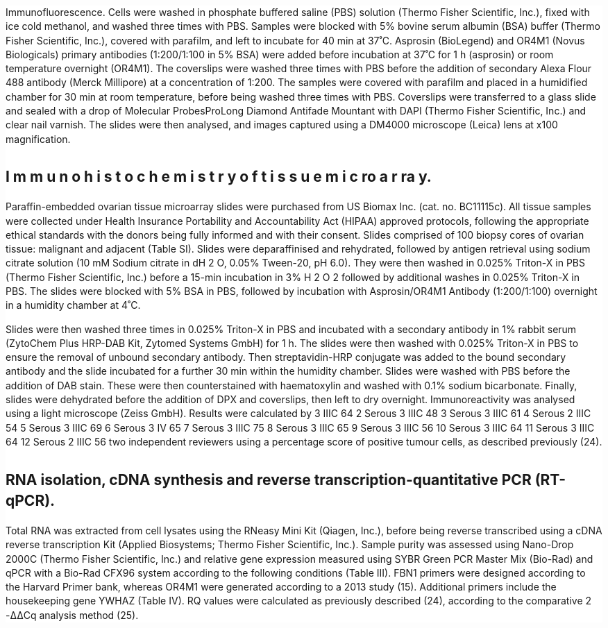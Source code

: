 Immunofluorescence. Cells were washed in phosphate buffered saline (PBS) solution (Thermo Fisher Scientific, Inc.), fixed with ice cold methanol, and washed three times with PBS. Samples were blocked with 5% bovine serum albumin (BSA) buffer (Thermo Fisher Scientific, Inc.), covered with parafilm, and left to incubate for 40 min at 37˚C. Asprosin (BioLegend) and OR4M1 (Novus Biologicals) primary antibodies (1:200/1:100 in 5% BSA) were added before incubation at 37˚C for 1 h (asprosin) or room temperature overnight (OR4M1). The coverslips were washed three times with PBS before the addition of secondary Alexa Flour 488 antibody (Merck Millipore) at a concentration of 1:200. The samples were covered with parafilm and placed in a humidified chamber for 30 min at room temperature, before being washed three times with PBS. Coverslips were transferred to a glass slide and sealed with a drop of Molecular ProbesProLong Diamond Antifade Mountant with DAPI (Thermo Fisher Scientific, Inc.) and clear nail varnish. The slides were then analysed, and images captured using a DM4000 microscope (Leica) lens at x100 magnification.


## I m m u n o h i s t o c h e m i s t r y o f t i s s u e m i c ro a r ra y.

Paraffin-embedded ovarian tissue microarray slides were purchased from US Biomax Inc. (cat. no. BC11115c). All tissue samples were collected under Health Insurance Portability and Accountability Act (HIPAA) approved protocols, following the appropriate ethical standards with the donors being fully informed and with their consent. Slides comprised of 100 biopsy cores of ovarian tissue: malignant and adjacent (Table SI). Slides were deparaffinised and rehydrated, followed by antigen retrieval using sodium citrate solution (10 mM Sodium citrate in dH 2 O, 0.05% Tween-20, pH 6.0). They were then washed in 0.025% Triton-X in PBS (Thermo Fisher Scientific, Inc.) before a 15-min incubation in 3% H 2 O 2 followed by additional washes in 0.025% Triton-X in PBS. The slides were blocked with 5% BSA in PBS, followed by incubation with Asprosin/OR4M1 Antibody (1:200/1:100) overnight in a humidity chamber at 4˚C.

Slides were then washed three times in 0.025% Triton-X in PBS and incubated with a secondary antibody in 1% rabbit serum (ZytoChem Plus HRP-DAB Kit, Zytomed Systems GmbH) for 1 h. The slides were then washed with 0.025% Triton-X in PBS to ensure the removal of unbound secondary antibody. Then streptavidin-HRP conjugate was added to the bound secondary antibody and the slide incubated for a further 30 min within the humidity chamber. Slides were washed with PBS before the addition of DAB stain. These were then counterstained with haematoxylin and washed with 0.1% sodium bicarbonate. Finally, slides were dehydrated before the addition of DPX and coverslips, then left to dry overnight. Immunoreactivity was analysed using a light microscope (Zeiss GmbH). Results were calculated by  3  IIIC  64  2  Serous  3  IIIC  48  3  Serous  3  IIIC  61  4  Serous  2  IIIC  54  5  Serous  3  IIIC  69  6  Serous  3  IV  65  7  Serous  3  IIIC  75  8  Serous  3  IIIC  65  9  Serous  3  IIIC  56  10  Serous  3  IIIC  64  11  Serous  3  IIIC  64  12 Serous 2 IIIC 56 two independent reviewers using a percentage score of positive tumour cells, as described previously (24).


## RNA isolation, cDNA synthesis and reverse transcription-quantitative PCR (RT-qPCR).

Total RNA was extracted from cell lysates using the RNeasy Mini Kit (Qiagen, Inc.), before being reverse transcribed using a cDNA reverse transcription Kit (Applied Biosystems; Thermo Fisher Scientific, Inc.). Sample purity was assessed using Nano-Drop 2000C (Thermo Fisher Scientific, Inc.) and relative gene expression measured using SYBR Green PCR Master Mix (Bio-Rad) and qPCR with a Bio-Rad CFX96 system according to the following conditions (Table III). FBN1 primers were designed according to the Harvard Primer bank, whereas OR4M1 were generated according to a 2013 study (15). Additional primers include the housekeeping gene YWHAZ (Table IV). RQ values were calculated as previously described (24), according to the comparative 2 -ΔΔCq analysis method (25).
